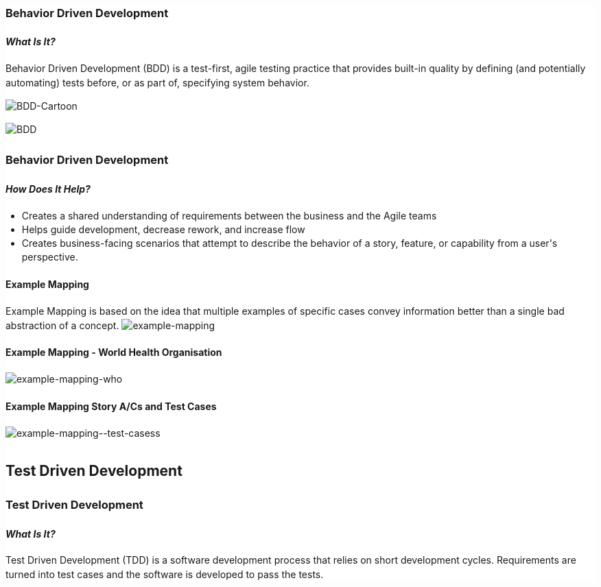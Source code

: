 
### Behavior Driven Development
#### _What Is It?_
Behavior Driven Development (BDD) is a test-first, agile testing practice 
that provides built-in quality by defining (and potentially automating) tests before, or as part of, specifying system behavior.



![BDD-Cartoon](images/bdd-tdd/bdd.png)



![BDD](images/bdd-tdd/bdd.jpg)



### Behavior Driven Development
#### _How Does It Help?_
* Creates a shared understanding of requirements between the business and the Agile teams
* Helps guide development, decrease rework, and increase flow
* Creates business-facing scenarios that attempt to describe the behavior of a story, feature, or capability from a user's perspective.



#### Example Mapping
Example Mapping is based on the idea that multiple examples of specific cases convey information better than a single bad abstraction of a concept.
![example-mapping](images/bdd-tdd/example-mapping.jpg)



#### Example Mapping - World Health Organisation
![example-mapping-who](images/bdd-tdd/example-mapping-who.jpg)



#### Example Mapping Story A/Cs and Test Cases
![example-mapping--test-casess](images/bdd-tdd/example-mapping-to-test-casess.png)




## Test Driven Development



### Test Driven Development
#### _What Is It?_
Test Driven Development (TDD) is a software development process that relies on short development cycles.
Requirements are turned into test cases and the software is developed to pass
the tests.
